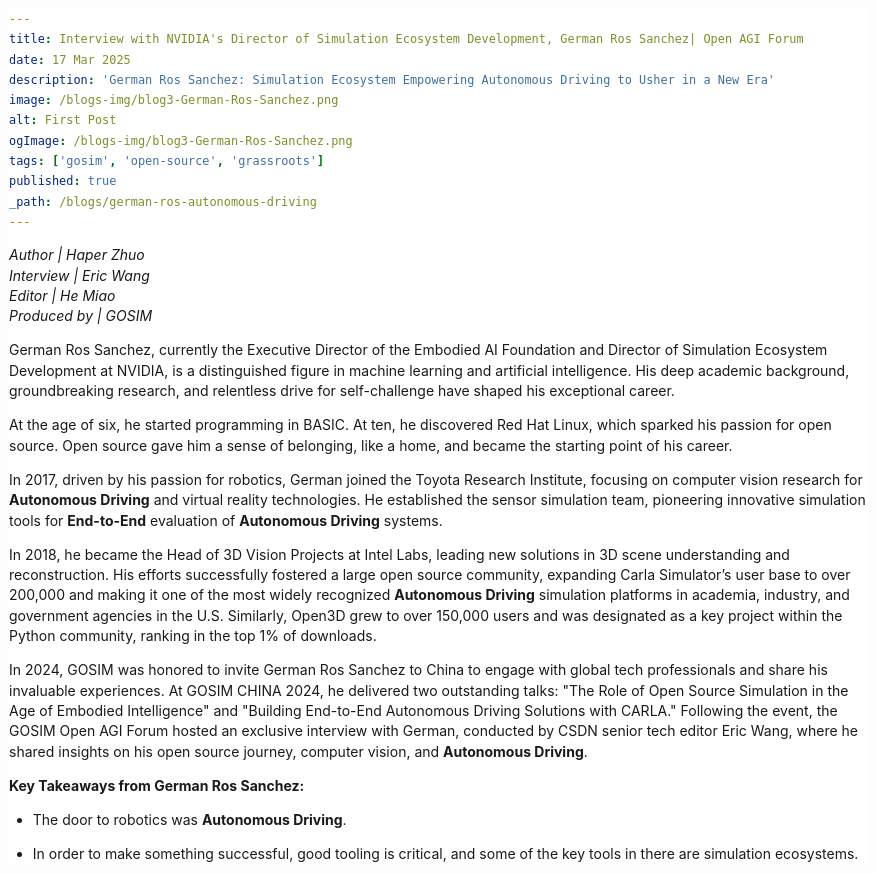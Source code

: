 ```yaml
---
title: Interview with NVIDIA's Director of Simulation Ecosystem Development, German Ros Sanchez| Open AGI Forum
date: 17 Mar 2025
description: 'German Ros Sanchez: Simulation Ecosystem Empowering Autonomous Driving to Usher in a New Era'
image: /blogs-img/blog3-German-Ros-Sanchez.png
alt: First Post
ogImage: /blogs-img/blog3-German-Ros-Sanchez.png
tags: ['gosim', 'open-source', 'grassroots']
published: true
_path: /blogs/german-ros-autonomous-driving
---
```


*Author | Haper Zhuo*  
*Interview | Eric Wang*  
*Editor | He Miao*  
*Produced by | GOSIM*  

 German Ros Sanchez, currently the Executive Director of the Embodied AI Foundation and Director of Simulation Ecosystem Development at NVIDIA, is a distinguished figure in machine learning and artificial intelligence. His deep academic background, groundbreaking research, and relentless drive for self-challenge have shaped his exceptional career.

At the age of six, he started programming in BASIC. At ten, he discovered Red Hat Linux, which sparked his passion for open source. Open source gave him a sense of belonging, like a home, and became the starting point of his career.

In 2017, driven by his passion for robotics, German joined the Toyota Research Institute, focusing on computer vision research for **Autonomous Driving** and virtual reality technologies. He established the sensor simulation team, pioneering innovative simulation tools for **End-to-End** evaluation of **Autonomous Driving** systems.

In 2018, he became the Head of 3D Vision Projects at Intel Labs, leading new solutions in 3D scene understanding and reconstruction. His efforts successfully fostered a large open source community, expanding Carla Simulator’s user base to over 200,000 and making it one of the most widely recognized **Autonomous Driving** simulation platforms in academia, industry, and government agencies in the U.S. Similarly, Open3D grew to over 150,000 users and was designated as a key project within the Python community, ranking in the top 1% of downloads.

In 2024, GOSIM was honored to invite German Ros Sanchez to China to engage with global tech professionals and share his invaluable experiences. At GOSIM CHINA 2024, he delivered two outstanding talks: "The Role of Open Source Simulation in the Age of Embodied Intelligence" and "Building End-to-End Autonomous Driving Solutions with CARLA." Following the event, the GOSIM Open AGI Forum hosted an exclusive interview with German, conducted by CSDN senior tech editor Eric Wang, where he shared insights on his open source journey, computer vision, and **Autonomous Driving**.

**Key Takeaways from German Ros Sanchez:**

* The door to robotics was **Autonomous Driving**.

* In order to make something successful, good tooling is critical, and some of the key tools in there are simulation ecosystems.

